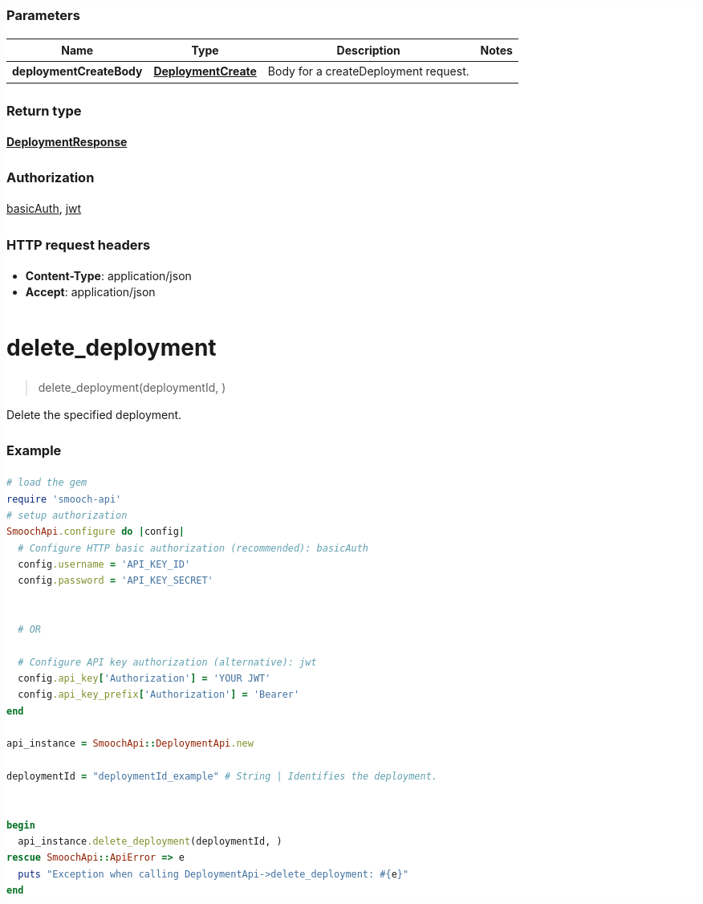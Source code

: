 ### Parameters

Name | Type | Description  | Notes
------------- | ------------- | ------------- | -------------
 **deploymentCreateBody** | [**DeploymentCreate**](DeploymentCreate.md)| Body for a createDeployment request.  | 

### Return type

[**DeploymentResponse**](DeploymentResponse.md)

### Authorization

[basicAuth](../README.md#basicAuth), [jwt](../README.md#jwt)

### HTTP request headers

 - **Content-Type**: application/json
 - **Accept**: application/json



# **delete_deployment**
> delete_deployment(deploymentId, )



Delete the specified deployment.

### Example
```ruby
# load the gem
require 'smooch-api'
# setup authorization
SmoochApi.configure do |config|
  # Configure HTTP basic authorization (recommended): basicAuth
  config.username = 'API_KEY_ID'
  config.password = 'API_KEY_SECRET'


  # OR

  # Configure API key authorization (alternative): jwt
  config.api_key['Authorization'] = 'YOUR JWT'
  config.api_key_prefix['Authorization'] = 'Bearer'
end

api_instance = SmoochApi::DeploymentApi.new

deploymentId = "deploymentId_example" # String | Identifies the deployment.


begin
  api_instance.delete_deployment(deploymentId, )
rescue SmoochApi::ApiError => e
  puts "Exception when calling DeploymentApi->delete_deployment: #{e}"
end
```
